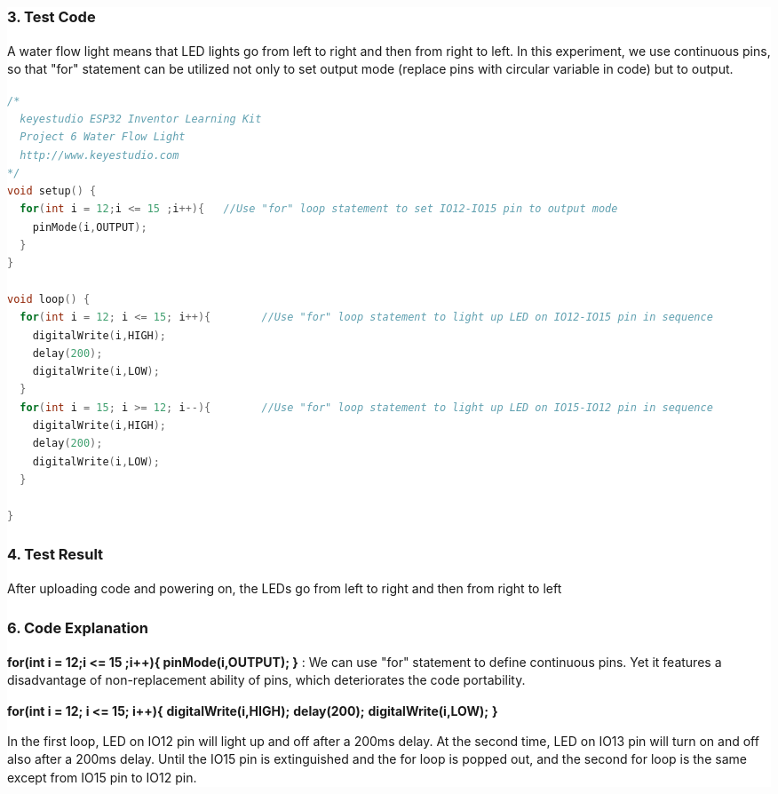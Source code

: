 ### **3. Test Code**

A water flow light means that LED lights go from left to right and then from right to left.
In this experiment, we use continuous pins, so that "for" statement can be utilized not only to set output mode (replace pins with circular variable in code) but to output. 

```C
/*
  keyestudio ESP32 Inventor Learning Kit  
  Project 6 Water Flow Light
  http://www.keyestudio.com
*/
void setup() {
  for(int i = 12;i <= 15 ;i++){   //Use "for" loop statement to set IO12-IO15 pin to output mode
    pinMode(i,OUTPUT);
  }
}

void loop() {
  for(int i = 12; i <= 15; i++){		//Use "for" loop statement to light up LED on IO12-IO15 pin in sequence 
    digitalWrite(i,HIGH);
    delay(200);
    digitalWrite(i,LOW);
  }
  for(int i = 15; i >= 12; i--){		//Use "for" loop statement to light up LED on IO15-IO12 pin in sequence   
    digitalWrite(i,HIGH);
    delay(200);
    digitalWrite(i,LOW);
  }
  
}

```

### **4.  Test Result**

After uploading code and powering on, the LEDs go from left to right and then from right to left

### **6. Code Explanation**

**for(int i = 12;i <= 15 ;i++){    pinMode(i,OUTPUT);    }**  : We can use "for" statement to define continuous pins. Yet it features a disadvantage of non-replacement ability of pins, which deteriorates the code portability. 

**for(int i = 12; i <= 15; i++){**
    		**digitalWrite(i,HIGH);**
    		**delay(200);**
    		**digitalWrite(i,LOW);**
  **}**     

In the first loop, LED on IO12 pin will light up and off after a 200ms delay. At the second time, LED on IO13 pin will turn on and off also after a 200ms delay. Until the IO15 pin is extinguished and the for loop is popped out, and the second for loop is the same except from IO15 pin to IO12 pin.
